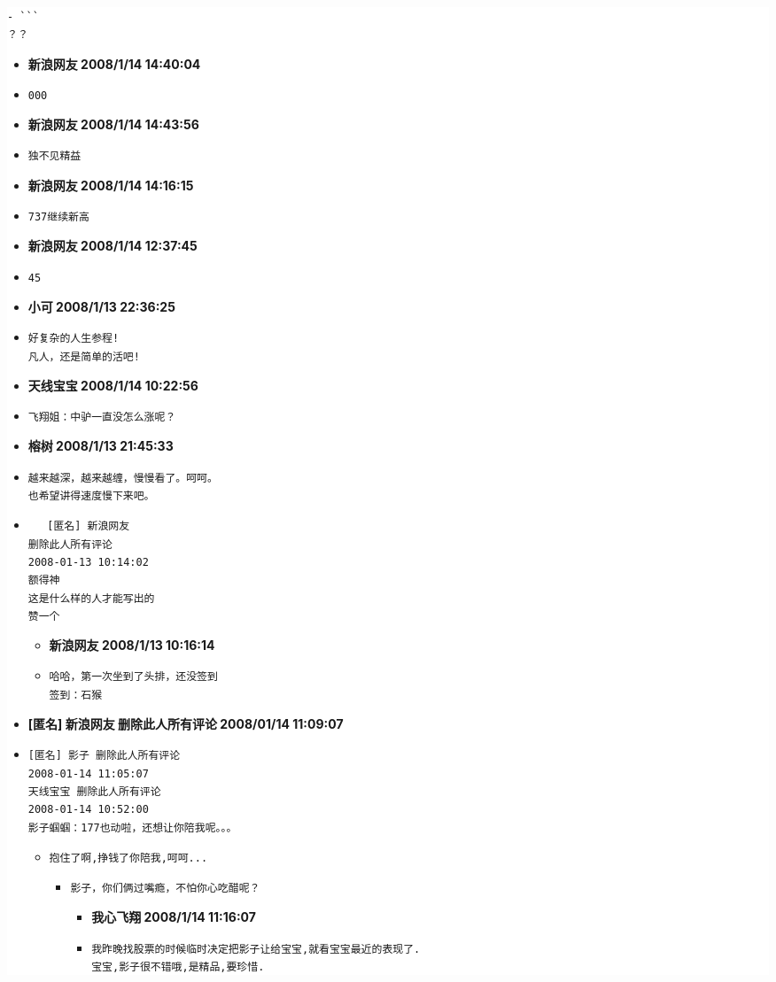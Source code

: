   ```
- ```
  ？？
  ```
- **新浪网友 2008/1/14 14:40:04**
- ```
  000
  ```
- **新浪网友 2008/1/14 14:43:56**
- ```
  独不见精益
  ```
- **新浪网友 2008/1/14 14:16:15**
- ```
  737继续新高
  ```
- **新浪网友 2008/1/14 12:37:45**
- ```
  45
  ```
- **小可 2008/1/13 22:36:25**
- ```
  好复杂的人生参程!
  凡人，还是简单的活吧!
  ```
- **天线宝宝 2008/1/14 10:22:56**
- ```
  飞翔姐：中驴一直没怎么涨呢？ 
  ```
- **榕树 2008/1/13 21:45:33**
- ```
  越来越深，越来越缠，慢慢看了。呵呵。
  也希望讲得速度慢下来吧。
  ```
- ```
     [匿名] 新浪网友 
  删除此人所有评论 
  2008-01-13 10:14:02 
  额得神
  这是什么样的人才能写出的
  赞一个
  ```
   - **新浪网友 2008/1/13 10:16:14**
   - ```
     哈哈，第一次坐到了头排，还没签到
     签到：石猴
     ```
- **[匿名] 新浪网友 删除此人所有评论  2008/01/14 11:09:07**
- ```
  [匿名] 影子 删除此人所有评论 
  2008-01-14 11:05:07 
  天线宝宝 删除此人所有评论 
  2008-01-14 10:52:00 
  影子蝈蝈：177也动啦，还想让你陪我呢。。。
  ```
   - ```
     抱住了啊,挣钱了你陪我,呵呵...
     ```
      - ```
        影子，你们俩过嘴瘾，不怕你心吃醋呢？
        ```
         - **我心飞翔 2008/1/14 11:16:07**
         - ```
           我昨晚找股票的时候临时决定把影子让给宝宝,就看宝宝最近的表现了.
           宝宝,影子很不错哦,是精品,要珍惜.
           ```
  ```